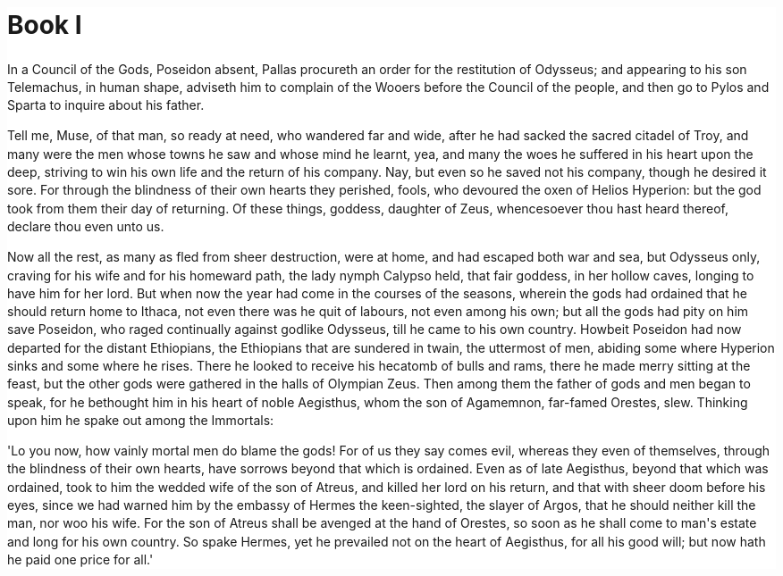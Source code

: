 # Book I

  In a Council of the Gods, Poseidon absent, Pallas procureth
  an order for the restitution of Odysseus; and appearing to
  his son Telemachus, in human shape, adviseth him to
  complain of the Wooers before the Council of the people,
  and then go to Pylos and Sparta to inquire about his
  father.

Tell me, Muse, of that man, so ready at need, who wandered
far and wide, after he had sacked the sacred citadel of
Troy, and many were the men whose towns he saw and whose
mind he learnt, yea, and many the woes he suffered in his
heart upon the deep, striving to win his own life and the
return of his company.  Nay, but even so he saved not his
company, though he desired it sore. For through the
blindness of their own hearts they perished, fools, who
devoured the oxen of Helios Hyperion: but the god took from
them their day of returning. Of these things, goddess,
daughter of Zeus, whencesoever thou hast heard thereof,
declare thou even unto us.

Now all the rest, as many as fled from sheer destruction,
were at home, and had escaped both war and sea, but
Odysseus only, craving for his wife and for his homeward
path, the lady nymph Calypso held, that fair goddess, in
her hollow caves, longing to have him for her lord. But
when now the year had come in the courses of the seasons,
wherein the gods had ordained that he should return home to
Ithaca, not even there was he quit of labours, not even
among his own; but all the gods had pity on him save
Poseidon, who raged continually against godlike Odysseus,
till he came to his own country. Howbeit Poseidon had now
departed for the distant Ethiopians, the Ethiopians that
are sundered in twain, the uttermost of men, abiding some
where Hyperion sinks and some where he rises.  There he
looked to receive his hecatomb of bulls and rams, there he
made merry sitting at the feast, but the other gods were
gathered in the halls of Olympian Zeus. Then among them the
father of gods and men began to speak, for he bethought him
in his heart of noble Aegisthus, whom the son of Agamemnon,
far-famed Orestes, slew. Thinking upon him he spake out
among the Immortals:

'Lo you now, how vainly mortal men do blame the gods! For
of us they say comes evil, whereas they even of themselves,
through the blindness of their own hearts, have sorrows
beyond that which is ordained. Even as of late Aegisthus,
beyond that which was ordained, took to him the wedded wife
of the son of Atreus, and killed her lord on his return,
and that with sheer doom before his eyes, since we had
warned him by the embassy of Hermes the keen-sighted, the
slayer of Argos, that he should neither kill the man, nor
woo his wife. For the son of Atreus shall be avenged at the
hand of Orestes, so soon as he shall come to man's estate
and long for his own country. So spake Hermes, yet he
prevailed not on the heart of Aegisthus, for all his good
will; but now hath he paid one price for all.'
